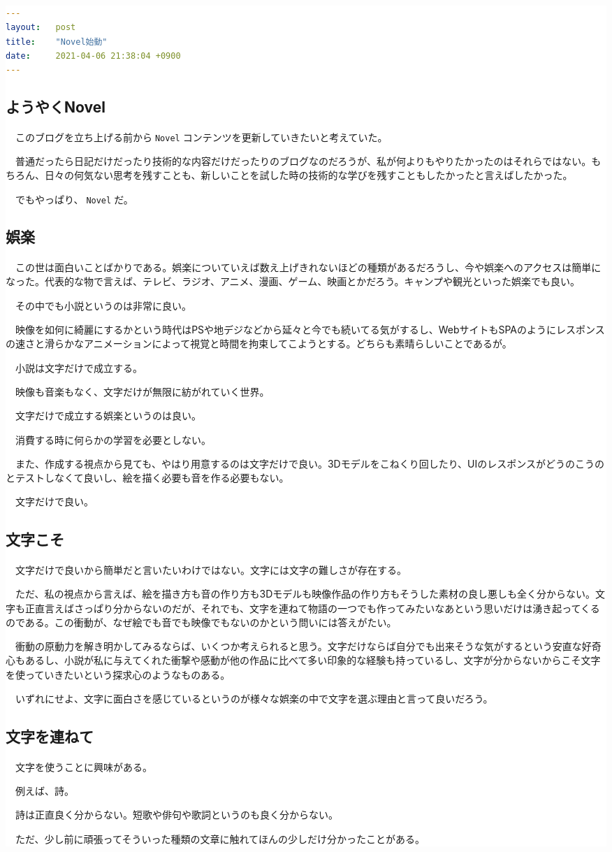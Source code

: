 ```yaml
---
layout:   post
title:    "Novel始動"
date:     2021-04-06 21:38:04 +0900
---
```


## ようやくNovel
　このブログを立ち上げる前から `Novel` コンテンツを更新していきたいと考えていた。

　普通だったら日記だけだったり技術的な内容だけだったりのブログなのだろうが、私が何よりもやりたかったのはそれらではない。もちろん、日々の何気ない思考を残すことも、新しいことを試した時の技術的な学びを残すこともしたかったと言えばしたかった。

　でもやっぱり、 `Novel` だ。

## 娯楽
　この世は面白いことばかりである。娯楽についていえば数え上げきれないほどの種類があるだろうし、今や娯楽へのアクセスは簡単になった。代表的な物で言えば、テレビ、ラジオ、アニメ、漫画、ゲーム、映画とかだろう。キャンプや観光といった娯楽でも良い。

　その中でも小説というのは非常に良い。

　映像を如何に綺麗にするかという時代はPSや地デジなどから延々と今でも続いてる気がするし、WebサイトもSPAのようにレスポンスの速さと滑らかなアニメーションによって視覚と時間を拘束してこようとする。どちらも素晴らしいことであるが。

　小説は文字だけで成立する。

　映像も音楽もなく、文字だけが無限に紡がれていく世界。

　文字だけで成立する娯楽というのは良い。

　消費する時に何らかの学習を必要としない。

　また、作成する視点から見ても、やはり用意するのは文字だけで良い。3Dモデルをこねくり回したり、UIのレスポンスがどうのこうのとテストしなくて良いし、絵を描く必要も音を作る必要もない。

　文字だけで良い。

## 文字こそ
　文字だけで良いから簡単だと言いたいわけではない。文字には文字の難しさが存在する。

　ただ、私の視点から言えば、絵を描き方も音の作り方も3Dモデルも映像作品の作り方もそうした素材の良し悪しも全く分からない。文字も正直言えばさっぱり分からないのだが、それでも、文字を連ねて物語の一つでも作ってみたいなあという思いだけは湧き起ってくるのである。この衝動が、なぜ絵でも音でも映像でもないのかという問いには答えがたい。

　衝動の原動力を解き明かしてみるならば、いくつか考えられると思う。文字だけならば自分でも出来そうな気がするという安直な好奇心もあるし、小説が私に与えてくれた衝撃や感動が他の作品に比べて多い印象的な経験も持っているし、文字が分からないからこそ文字を使っていきたいという探求心のようなものある。

　いずれにせよ、文字に面白さを感じているというのが様々な娯楽の中で文字を選ぶ理由と言って良いだろう。

## 文字を連ねて
　文字を使うことに興味がある。

　例えば、詩。

　詩は正直良く分からない。短歌や俳句や歌詞というのも良く分からない。

　ただ、少し前に頑張ってそういった種類の文章に触れてほんの少しだけ分かったことがある。
